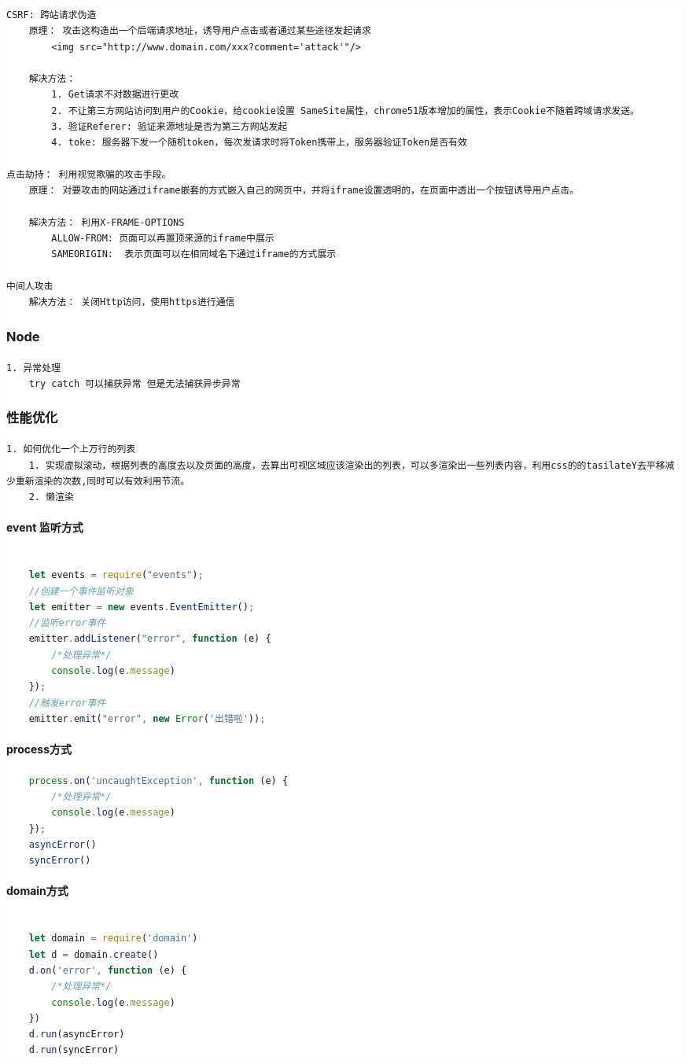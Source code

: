     CSRF: 跨站请求伪造
        原理： 攻击这构造出一个后端请求地址，诱导用户点击或者通过某些途径发起请求
            <img src="http://www.domain.com/xxx?comment='attack'"/>

        解决方法：
            1. Get请求不对数据进行更改
            2. 不让第三方网站访问到用户的Cookie，给cookie设置 SameSite属性，chrome51版本增加的属性，表示Cookie不随着跨域请求发送。
            3. 验证Referer: 验证来源地址是否为第三方网站发起
            4. toke: 服务器下发一个随机token，每次发请求时将Token携带上，服务器验证Token是否有效

    点击劫持： 利用视觉欺骗的攻击手段。
        原理： 对要攻击的网站通过iframe嵌套的方式嵌入自己的网页中，并将iframe设置透明的，在页面中透出一个按钮诱导用户点击。

        解决方法： 利用X-FRAME-OPTIONS
            ALLOW-FROM: 页面可以再置顶来源的iframe中展示
            SAMEORIGIN:  表示页面可以在相同域名下通过iframe的方式展示

    中间人攻击 
        解决方法： 关闭Http访问，使用https进行通信





### Node
    1. 异常处理
        try catch 可以捕获异常 但是无法捕获异步异常

### 性能优化
    1. 如何优化一个上万行的列表
        1. 实现虚拟滚动，根据列表的高度去以及页面的高度，去算出可视区域应该渲染出的列表，可以多渲染出一些列表内容，利用css的的tasilateY去平移减少重新渲染的次数,同时可以有效利用节流。
        2. 懒渲染
#### event 监听方式
```javascript 
    
    let events = require("events");
    //创建一个事件监听对象
    let emitter = new events.EventEmitter();
    //监听error事件
    emitter.addListener("error", function (e) {
        /*处理异常*/
        console.log(e.message)
    });
    //触发error事件
    emitter.emit("error", new Error('出错啦'));
```
#### process方式
```javascript 
    process.on('uncaughtException', function (e) {
        /*处理异常*/
        console.log(e.message)
    });
    asyncError()
    syncError()
``` 
#### domain方式
```javascript 
    
    let domain = require('domain')
    let d = domain.create()
    d.on('error', function (e) {
        /*处理异常*/
        console.log(e.message)
    })
    d.run(asyncError)
    d.run(syncError)
```